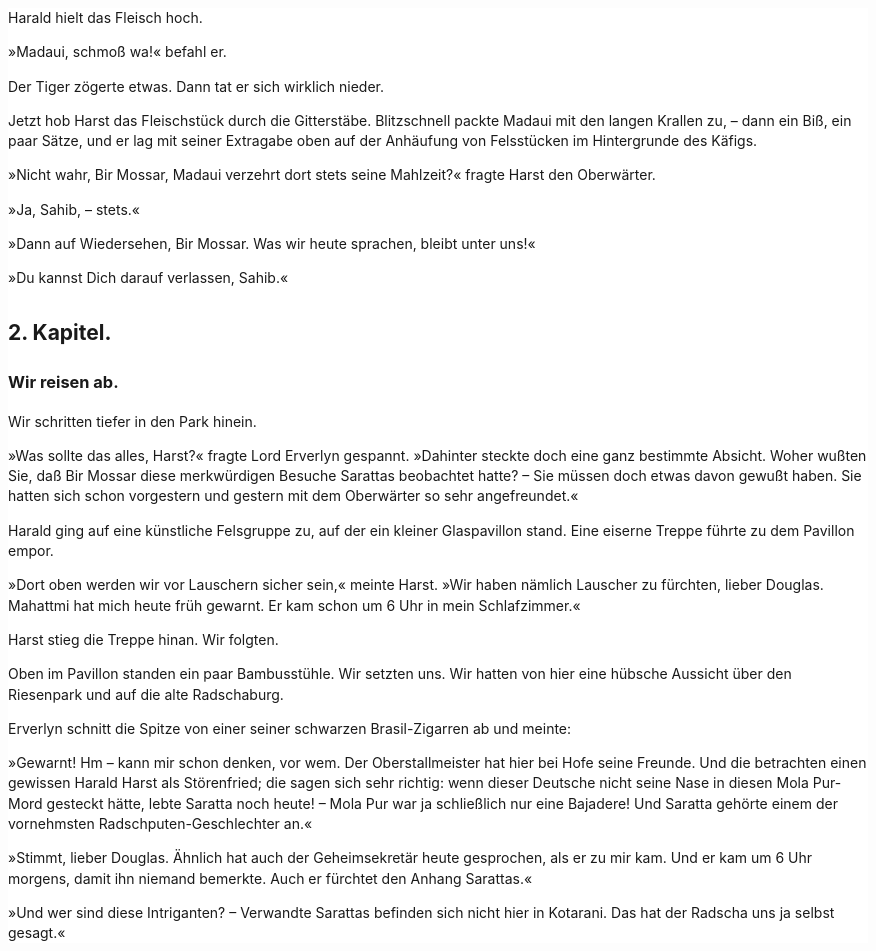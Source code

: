 Harald hielt das Fleisch hoch.

»Madaui, schmoß wa!« befahl er.

Der Tiger zögerte etwas. Dann tat er sich wirklich nieder.

Jetzt hob Harst das Fleischstück durch die Gitterstäbe. Blitzschnell packte
Madaui mit den langen Krallen zu, – dann ein Biß, ein paar Sätze, und er lag
mit seiner Extragabe oben auf der Anhäufung von Felsstücken im Hintergrunde des
Käfigs.

»Nicht wahr, Bir Mossar, Madaui verzehrt dort stets seine Mahlzeit?« fragte
Harst den Oberwärter.

»Ja, Sahib, – stets.«

»Dann auf Wiedersehen, Bir Mossar. Was wir heute sprachen, bleibt unter uns!«

»Du kannst Dich darauf verlassen, Sahib.«

 
<h2>2. Kapitel.</h2>
<h3>Wir reisen ab.</h3>

Wir schritten tiefer in den Park hinein.

»Was sollte das alles, Harst?« fragte Lord Erverlyn gespannt. »Dahinter steckte
doch eine ganz bestimmte Absicht. Woher wußten Sie, daß Bir Mossar diese
merkwürdigen Besuche Sarattas beobachtet hatte? – Sie müssen doch etwas davon
gewußt haben. Sie hatten sich schon vorgestern und gestern mit dem Oberwärter
so sehr angefreundet.«

Harald ging auf eine künstliche Felsgruppe zu, auf der ein kleiner Glaspavillon
stand. Eine eiserne Treppe führte zu dem Pavillon empor.

»Dort oben werden wir vor Lauschern sicher sein,« meinte Harst. »Wir haben
nämlich Lauscher zu fürchten, lieber Douglas. Mahattmi hat mich heute früh
gewarnt. Er kam schon um 6 Uhr in mein Schlafzimmer.«

Harst stieg die Treppe hinan. Wir folgten.

Oben im Pavillon standen ein paar Bambusstühle. Wir setzten uns. Wir hatten von
hier eine hübsche Aussicht über den Riesenpark und auf die alte Radschaburg.

Erverlyn schnitt die Spitze von einer seiner schwarzen Brasil-Zigarren ab und
meinte:

»Gewarnt! Hm – kann mir schon denken, vor wem. Der Oberstallmeister hat hier
bei Hofe seine Freunde. Und die betrachten einen gewissen Harald Harst als
Störenfried; die sagen sich sehr richtig: wenn dieser Deutsche nicht seine Nase
in diesen Mola Pur-Mord gesteckt hätte, lebte Saratta noch heute! – Mola Pur
war ja schließlich nur eine Bajadere! Und Saratta gehörte einem der vornehmsten
Radschputen-Geschlechter an.«

»Stimmt, lieber Douglas. Ähnlich hat auch der Geheimsekretär heute gesprochen,
als er zu mir kam. Und er kam um 6 Uhr morgens, damit ihn niemand bemerkte.
Auch er fürchtet den Anhang Sarattas.«

»Und wer sind diese Intriganten? – Verwandte Sarattas befinden sich nicht hier
in Kotarani. Das hat der Radscha uns ja selbst gesagt.«

